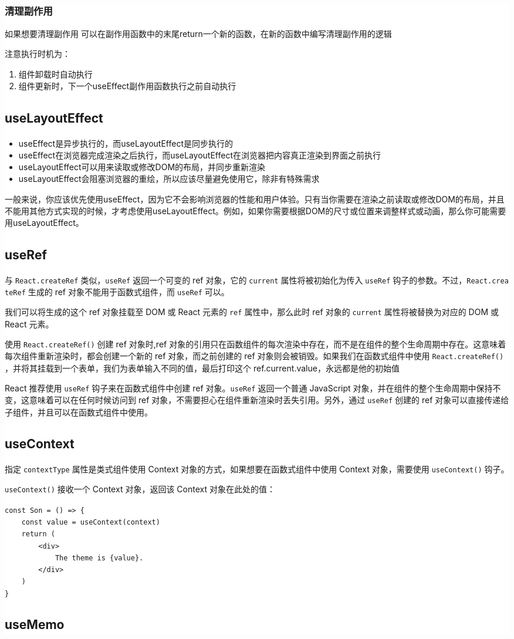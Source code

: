 ### 清理副作用

如果想要清理副作用 可以在副作用函数中的末尾return一个新的函数，在新的函数中编写清理副作用的逻辑

注意执行时机为：

1. 组件卸载时自动执行
2. 组件更新时，下一个useEffect副作用函数执行之前自动执行



## useLayoutEffect

- useEffect是异步执行的，而useLayoutEffect是同步执行的
- useEffect在浏览器完成渲染之后执行，而useLayoutEffect在浏览器把内容真正渲染到界面之前执行
- useLayoutEffect可以用来读取或修改DOM的布局，并同步重新渲染
- useLayoutEffect会阻塞浏览器的重绘，所以应该尽量避免使用它，除非有特殊需求

一般来说，你应该优先使用useEffect，因为它不会影响浏览器的性能和用户体验。只有当你需要在渲染之前读取或修改DOM的布局，并且不能用其他方式实现的时候，才考虑使用useLayoutEffect。例如，如果你需要根据DOM的尺寸或位置来调整样式或动画，那么你可能需要用useLayoutEffect。

## useRef

与 `React.createRef` 类似，`useRef` 返回一个可变的 ref 对象，它的 `current` 属性将被初始化为传入 `useRef` 钩子的参数。不过，`React.createRef` 生成的 ref 对象不能用于函数式组件，而 `useRef` 可以。

我们可以将生成的这个 ref 对象挂载至 DOM 或 React 元素的 `ref` 属性中，那么此时 ref 对象的 `current` 属性将被替换为对应的 DOM 或 React 元素。

使用 `React.createRef()` 创建 ref 对象时,ref 对象的引用只在函数组件的每次渲染中存在，而不是在组件的整个生命周期中存在。这意味着每次组件重新渲染时，都会创建一个新的 ref 对象，而之前创建的 ref 对象则会被销毁。如果我们在函数式组件中使用 `React.createRef()` ，并将其挂载到一个表单，我们为表单输入不同的值，最后打印这个 ref.current.value，永远都是他的初始值

React 推荐使用 `useRef` 钩子来在函数式组件中创建 ref 对象。`useRef` 返回一个普通 JavaScript 对象，并在组件的整个生命周期中保持不变，这意味着可以在任何时候访问到 ref 对象，不需要担心在组件重新渲染时丢失引用。另外，通过 `useRef` 创建的 ref 对象可以直接传递给子组件，并且可以在函数式组件中使用。

## useContext



指定 `contextType` 属性是类式组件使用 Context 对象的方式，如果想要在函数式组件中使用 Context 对象，需要使用 `useContext()` 钩子。

`useContext()` 接收一个 Context 对象，返回该 Context 对象在此处的值：

```react
const Son = () => {
    const value = useContext(context)
    return (
        <div>
            The theme is {value}.
        </div>
    )
}
```



## useMemo
